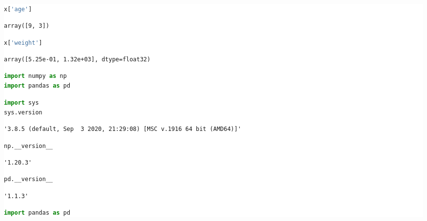 
```python
x['age']
```




    array([9, 3])




```python
x['weight']
```




    array([5.25e-01, 1.32e+03], dtype=float32)




```python

```


```python
import numpy as np
import pandas as pd
```


```python
import sys
sys.version
```




    '3.8.5 (default, Sep  3 2020, 21:29:08) [MSC v.1916 64 bit (AMD64)]'




```python
np.__version__
```




    '1.20.3'




```python
pd.__version__
```




    '1.1.3'




```python
import pandas as pd
```
